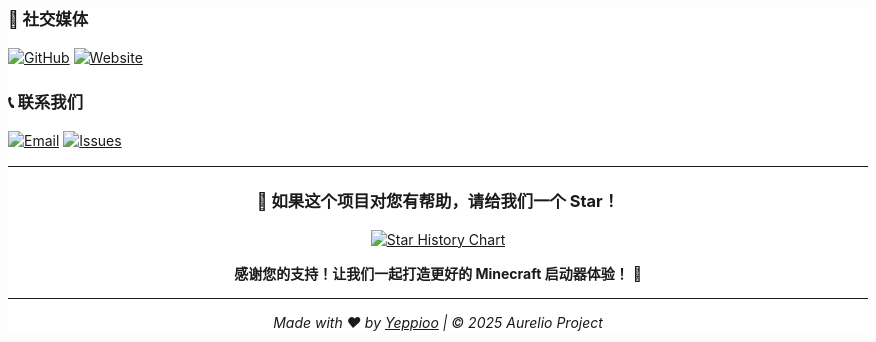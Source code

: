 ### 📱 社交媒体

[![GitHub](https://img.shields.io/badge/GitHub-Yeppioo-181717?style=for-the-badge&logo=github)](https://github.com/Yeppioo)
[![Website](https://img.shields.io/badge/个人网站-yeppioo.vip-1BD76A?style=for-the-badge&logo=web)](https://yeppioo.vip/)

### 📞 联系我们

[![Email](https://img.shields.io/badge/邮箱-联系我们-EA4335?style=for-the-badge&logo=gmail)](mailto:yeppioo@qq.com)
[![Issues](https://img.shields.io/badge/问题反馈-GitHub%20Issues-1BD76A?style=for-the-badge&logo=github)](https://github.com/Yeppioo/Aurelio/issues)

</div>

---

<div align="center">

### 🌟 如果这个项目对您有帮助，请给我们一个 Star！

[![Star History Chart](https://api.star-history.com/svg?repos=Yeppioo/Aurelio&type=Date)](https://star-history.com/#Yeppioo/Aurelio&Date)

**感谢您的支持！让我们一起打造更好的 Minecraft 启动器体验！** 🚀

---

*Made with ❤️ by [Yeppioo](https://yeppioo.vip/) | © 2025 Aurelio Project*

</div>